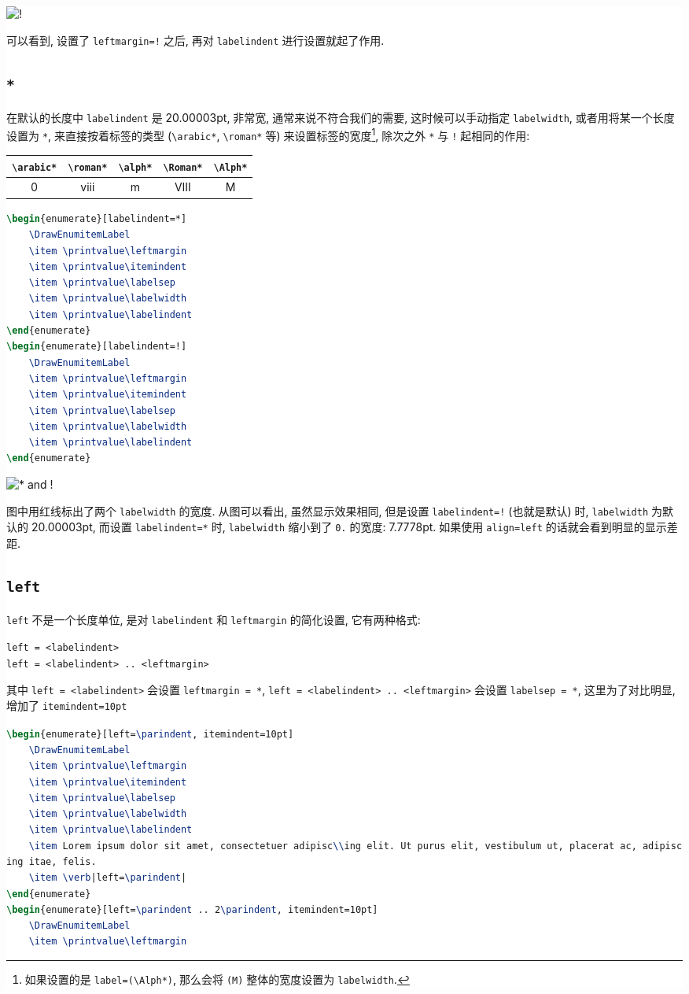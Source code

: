 ![`!`](https://raw.githubusercontent.com/syvshc/image/master/postimg/length-in-enumitem/leftmargin!.png)

可以看到, 设置了 `leftmargin=!` 之后, 再对 `labelindent` 进行设置就起了作用.

## `*`

在默认的长度中 `labelindent` 是 20.00003pt, 非常宽, 通常来说不符合我们的需要, 这时候可以手动指定 `labelwidth`, 或者用将某一个长度设置为 `*`, 来直接按着标签的类型 (`\arabic*`, `\roman*` 等) 来设置标签的宽度[^1], 除次之外 `*` 与 `!` 起相同的作用:

[^1]: 如果设置的是 `label=(\Alph*)`, 那么会将 `(M)` 整体的宽度设置为 `labelwidth`.

| `\arabic*` | `\roman*`  | `\alph*` | `\Roman*`  | `\Alph*` |
|:----------:|:----------:|:--------:|:----------:|:--------:|
|    0       |    viii    |     m    |    VIII    |     M    |

```tex
\begin{enumerate}[labelindent=*]
    \DrawEnumitemLabel
    \item \printvalue\leftmargin
    \item \printvalue\itemindent
    \item \printvalue\labelsep
    \item \printvalue\labelwidth
    \item \printvalue\labelindent
\end{enumerate}
\begin{enumerate}[labelindent=!]
    \DrawEnumitemLabel
    \item \printvalue\leftmargin
    \item \printvalue\itemindent
    \item \printvalue\labelsep
    \item \printvalue\labelwidth
    \item \printvalue\labelindent
\end{enumerate}
```

![`*` and `!`](https://raw.githubusercontent.com/syvshc/image/master/postimg/length-in-enumitem/exclamation-and-ast.png)

图中用红线标出了两个 `labelwidth` 的宽度. 从图可以看出, 虽然显示效果相同, 但是设置 `labelindent=!` (也就是默认) 时, `labelwidth` 为默认的 20.00003pt, 而设置 `labelindent=*` 时, `labelwidth` 缩小到了 `0.` 的宽度: 7.7778pt. 如果使用 `align=left` 的话就会看到明显的显示差距.


## `left`

`left` 不是一个长度单位, 是对 `labelindent` 和 `leftmargin` 的简化设置, 它有两种格式:

```tex
left = <labelindent>
left = <labelindent> .. <leftmargin>
```

其中 `left = <labelindent>` 会设置 `leftmargin = *`, `left = <labelindent> .. <leftmargin>` 会设置 `labelsep = *`, 这里为了对比明显, 增加了 `itemindent=10pt`

```tex
\begin{enumerate}[left=\parindent, itemindent=10pt]
    \DrawEnumitemLabel
    \item \printvalue\leftmargin
    \item \printvalue\itemindent
    \item \printvalue\labelsep
    \item \printvalue\labelwidth
    \item \printvalue\labelindent
    \item Lorem ipsum dolor sit amet, consectetuer adipisc\\ing elit. Ut purus elit, vestibulum ut, placerat ac, adipiscing itae, felis.
    \item \verb|left=\parindent|
\end{enumerate}
\begin{enumerate}[left=\parindent .. 2\parindent, itemindent=10pt]
    \DrawEnumitemLabel
    \item \printvalue\leftmargin
```